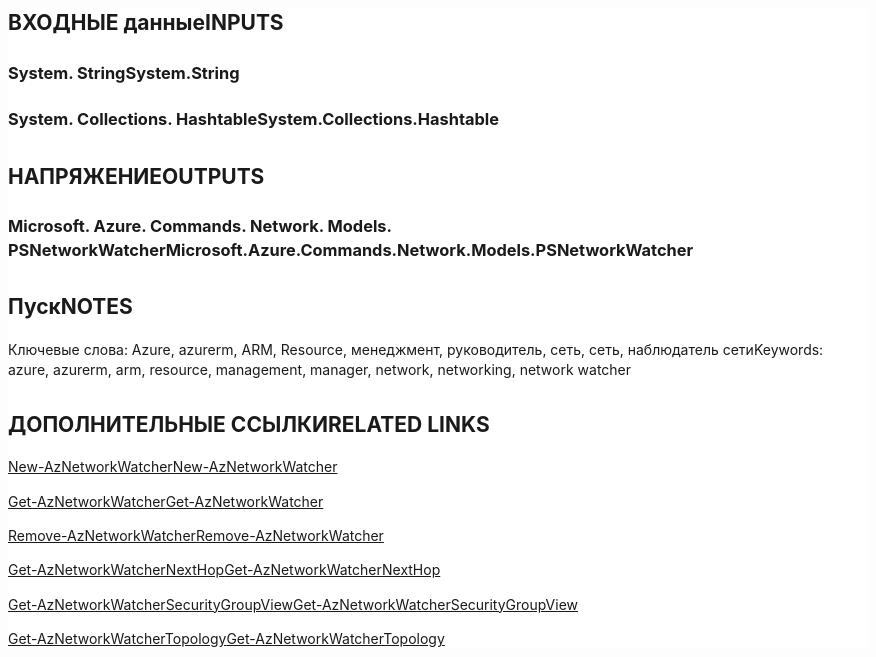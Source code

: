 ## <span data-ttu-id="923d2-131">ВХОДНЫЕ данные</span><span class="sxs-lookup"><span data-stu-id="923d2-131">INPUTS</span></span>

### <span data-ttu-id="923d2-132">System. String</span><span class="sxs-lookup"><span data-stu-id="923d2-132">System.String</span></span>

### <span data-ttu-id="923d2-133">System. Collections. Hashtable</span><span class="sxs-lookup"><span data-stu-id="923d2-133">System.Collections.Hashtable</span></span>

## <span data-ttu-id="923d2-134">НАПРЯЖЕНИЕ</span><span class="sxs-lookup"><span data-stu-id="923d2-134">OUTPUTS</span></span>

### <span data-ttu-id="923d2-135">Microsoft. Azure. Commands. Network. Models. PSNetworkWatcher</span><span class="sxs-lookup"><span data-stu-id="923d2-135">Microsoft.Azure.Commands.Network.Models.PSNetworkWatcher</span></span>

## <span data-ttu-id="923d2-136">Пуск</span><span class="sxs-lookup"><span data-stu-id="923d2-136">NOTES</span></span>
<span data-ttu-id="923d2-137">Ключевые слова: Azure, azurerm, ARM, Resource, менеджмент, руководитель, сеть, сеть, наблюдатель сети</span><span class="sxs-lookup"><span data-stu-id="923d2-137">Keywords: azure, azurerm, arm, resource, management, manager, network, networking, network watcher</span></span>

## <span data-ttu-id="923d2-138">ДОПОЛНИТЕЛЬНЫЕ ССЫЛКИ</span><span class="sxs-lookup"><span data-stu-id="923d2-138">RELATED LINKS</span></span>

[<span data-ttu-id="923d2-139">New-AzNetworkWatcher</span><span class="sxs-lookup"><span data-stu-id="923d2-139">New-AzNetworkWatcher</span></span>](./New-AzNetworkWatcher.md)

[<span data-ttu-id="923d2-140">Get-AzNetworkWatcher</span><span class="sxs-lookup"><span data-stu-id="923d2-140">Get-AzNetworkWatcher</span></span>](./Get-AzNetworkWatcher.md)

[<span data-ttu-id="923d2-141">Remove-AzNetworkWatcher</span><span class="sxs-lookup"><span data-stu-id="923d2-141">Remove-AzNetworkWatcher</span></span>](./Remove-AzNetworkWatcher.md)

[<span data-ttu-id="923d2-142">Get-AzNetworkWatcherNextHop</span><span class="sxs-lookup"><span data-stu-id="923d2-142">Get-AzNetworkWatcherNextHop</span></span>](./Get-AzNetworkWatcherNextHop.md)

[<span data-ttu-id="923d2-143">Get-AzNetworkWatcherSecurityGroupView</span><span class="sxs-lookup"><span data-stu-id="923d2-143">Get-AzNetworkWatcherSecurityGroupView</span></span>](./Get-AzNetworkWatcherSecurityGroupView.md)

[<span data-ttu-id="923d2-144">Get-AzNetworkWatcherTopology</span><span class="sxs-lookup"><span data-stu-id="923d2-144">Get-AzNetworkWatcherTopology</span></span>](./Get-AzNetworkWatcherTopology.md)
